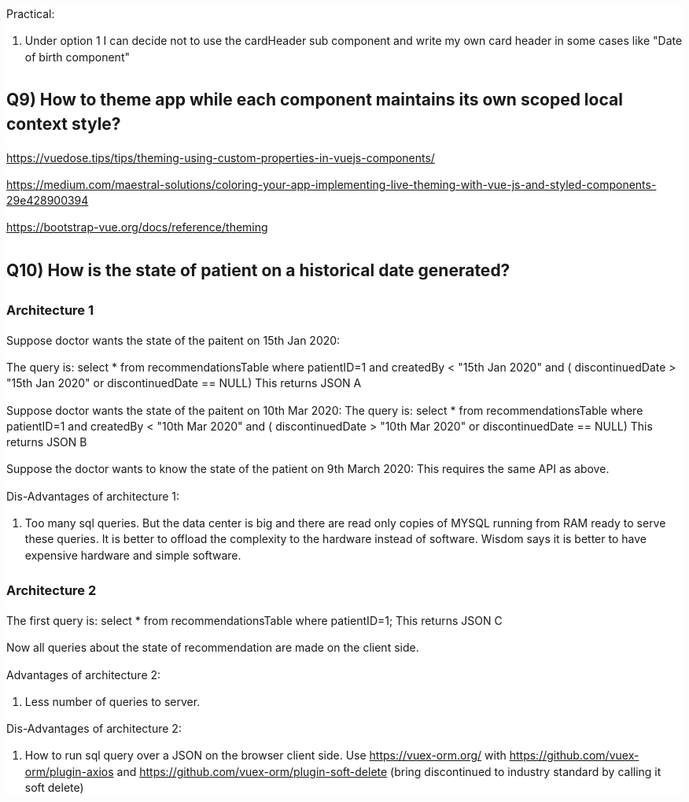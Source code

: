 Practical:
1. Under option 1 I can decide not to use the cardHeader sub component and write my own card header in some cases like "Date of birth component"

## Q9) How to theme app while each component maintains its own scoped local context style?

https://vuedose.tips/tips/theming-using-custom-properties-in-vuejs-components/

https://medium.com/maestral-solutions/coloring-your-app-implementing-live-theming-with-vue-js-and-styled-components-29e428900394

https://bootstrap-vue.org/docs/reference/theming

## Q10) How is the state of patient on a historical date generated?

### Architecture 1

Suppose doctor wants the state of the paitent on 15th Jan 2020:

The query is:
select * from recommendationsTable where patientID=1 and createdBy < "15th Jan 2020" and ( discontinuedDate > "15th Jan 2020" or discontinuedDate == NULL)
This returns JSON A


Suppose doctor wants the state of the paitent on 10th Mar 2020:
The query is:
select * from recommendationsTable where patientID=1 and createdBy < "10th Mar 2020" and ( discontinuedDate > "10th Mar 2020" or discontinuedDate == NULL)
This returns JSON B

Suppose the doctor wants to know the state of the patient on 9th March 2020:
This requires the same API as above.

Dis-Advantages of architecture 1:
1. Too many sql queries. But the data center is big and there are read only copies of MYSQL running from RAM ready to serve these queries. It is better to offload the complexity to the hardware instead of software. Wisdom says it is better to have expensive hardware and simple software.

### Architecture 2

The first query is:
select * from recommendationsTable where patientID=1;
This returns JSON C

Now all queries about the state of recommendation are made on the client side.

Advantages of architecture 2:
1. Less number of queries to server.

Dis-Advantages of architecture 2:
1. How to run sql query over a JSON on the browser client side. Use https://vuex-orm.org/ with https://github.com/vuex-orm/plugin-axios and https://github.com/vuex-orm/plugin-soft-delete (bring discontinued to industry standard by calling it soft delete)
